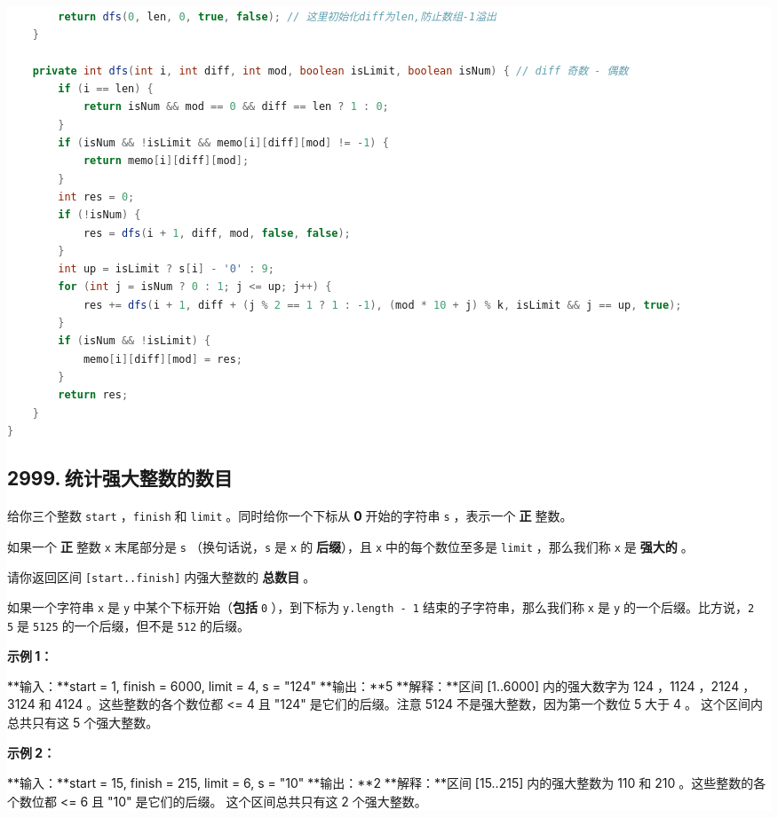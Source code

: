 ```java
        return dfs(0, len, 0, true, false); // 这里初始化diff为len,防止数组-1溢出
    }

    private int dfs(int i, int diff, int mod, boolean isLimit, boolean isNum) { // diff 奇数 - 偶数
        if (i == len) {
            return isNum && mod == 0 && diff == len ? 1 : 0;
        }
        if (isNum && !isLimit && memo[i][diff][mod] != -1) {
            return memo[i][diff][mod];
        }
        int res = 0;
        if (!isNum) {
            res = dfs(i + 1, diff, mod, false, false);
        }
        int up = isLimit ? s[i] - '0' : 9;
        for (int j = isNum ? 0 : 1; j <= up; j++) {
            res += dfs(i + 1, diff + (j % 2 == 1 ? 1 : -1), (mod * 10 + j) % k, isLimit && j == up, true);
        }
        if (isNum && !isLimit) {
            memo[i][diff][mod] = res;
        }
        return res;
    }
}
```

2999\. 统计强大整数的数目
----------------

给你三个整数 `start` ，`finish` 和 `limit` 。同时给你一个下标从 **0** 开始的字符串 `s` ，表示一个 **正** 整数。

如果一个 **正** 整数 `x` 末尾部分是 `s` （换句话说，`s` 是 `x` 的 **后缀**），且 `x` 中的每个数位至多是 `limit` ，那么我们称 `x` 是 **强大的** 。

请你返回区间 `[start..finish]` 内强大整数的 **总数目** 。

如果一个字符串 `x` 是 `y` 中某个下标开始（**包括** `0` ），到下标为 `y.length - 1` 结束的子字符串，那么我们称 `x` 是 `y` 的一个后缀。比方说，`25` 是 `5125` 的一个后缀，但不是 `512` 的后缀。

**示例 1：**

**输入：**start = 1, finish = 6000, limit = 4, s = "124"
**输出：**5
**解释：**区间 \[1..6000\] 内的强大数字为 124 ，1124 ，2124 ，3124 和 4124 。这些整数的各个数位都 <= 4 且 "124" 是它们的后缀。注意 5124 不是强大整数，因为第一个数位 5 大于 4 。
这个区间内总共只有这 5 个强大整数。

**示例 2：**

**输入：**start = 15, finish = 215, limit = 6, s = "10"
**输出：**2
**解释：**区间 \[15..215\] 内的强大整数为 110 和 210 。这些整数的各个数位都 <= 6 且 "10" 是它们的后缀。
这个区间总共只有这 2 个强大整数。
